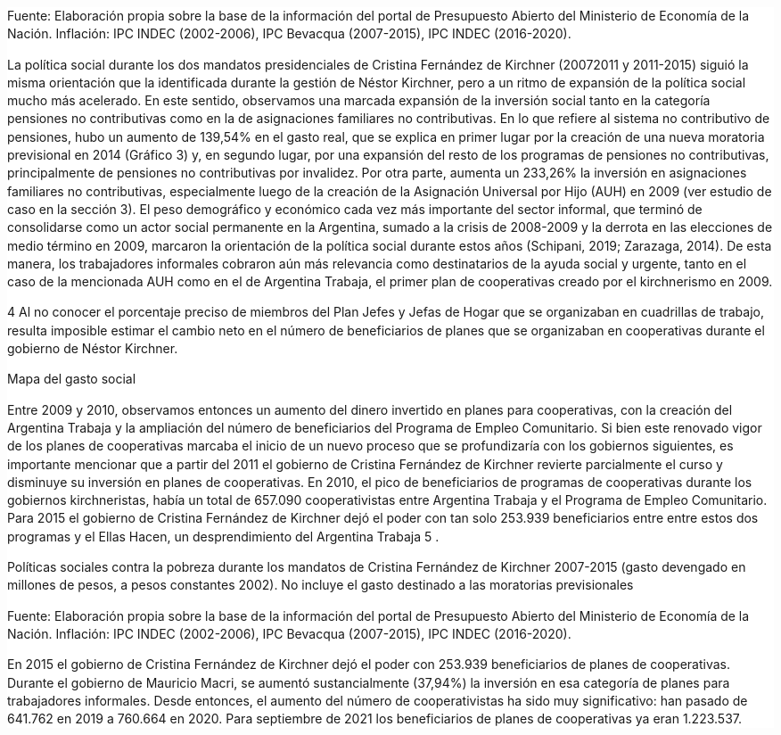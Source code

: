 
Fuente: Elaboración propia sobre la base de la información del portal de Presupuesto Abierto del Ministerio de Economía de la Nación. Inflación: IPC INDEC (2002-2006), IPC Bevacqua (2007-2015), IPC INDEC (2016-2020).

La política social durante los dos mandatos presidenciales de Cristina Fernández de Kirchner (20072011 y 2011-2015) siguió la misma orientación que la identificada durante la gestión de Néstor Kirchner, pero a un ritmo de expansión de la política social mucho más acelerado. En este sentido, observamos una marcada expansión de la inversión social tanto en la categoría pensiones no contributivas como en la de asignaciones familiares no contributivas. En lo que refiere al sistema no contributivo de pensiones, hubo un aumento de 139,54% en el gasto real, que se explica en primer lugar por la creación de una nueva moratoria previsional en 2014 (Gráfico 3) y, en segundo lugar, por una expansión del resto de los programas de pensiones no contributivas, principalmente de pensiones no contributivas por invalidez. Por otra parte, aumenta un 233,26% la inversión en asignaciones familiares no contributivas, especialmente luego de la creación de la Asignación Universal por Hijo (AUH) en 2009 (ver estudio de caso en la sección 3). El peso demográfico y económico cada vez más importante del sector informal, que terminó de consolidarse como un actor social permanente en la Argentina, sumado a la crisis de 2008-2009 y la derrota en las elecciones de medio término en 2009, marcaron la orientación de la política social durante estos años (Schipani, 2019; Zarazaga, 2014). De esta manera, los trabajadores informales cobraron aún más relevancia como destinatarios de la ayuda social y urgente, tanto en el caso de la mencionada AUH como en el de Argentina Trabaja, el primer plan de cooperativas creado por el kirchnerismo en 2009.

4 Al no conocer el porcentaje preciso de miembros del Plan Jefes y Jefas de Hogar que se organizaban en cuadrillas de trabajo, resulta imposible estimar el cambio neto en el número de beneficiarios de planes que se organizaban en cooperativas durante el gobierno de Néstor Kirchner.

Mapa del gasto social

Entre 2009 y 2010, observamos entonces un aumento del dinero invertido en planes para cooperativas, con la creación del Argentina Trabaja y la ampliación del número de beneficiarios del Programa de Empleo Comunitario. Si bien este renovado vigor de los planes de cooperativas marcaba el inicio de un nuevo proceso que se profundizaría con los gobiernos siguientes, es importante mencionar que a partir del 2011 el gobierno de Cristina Fernández de Kirchner revierte parcialmente el curso y disminuye su inversión en planes de cooperativas. En 2010, el pico de beneficiarios de programas de cooperativas durante los gobiernos kirchneristas, había un total de 657.090 cooperativistas entre Argentina Trabaja y el Programa de Empleo Comunitario. Para 2015 el gobierno de Cristina Fernández de Kirchner dejó el poder con tan solo 253.939 beneficiarios entre entre estos dos programas y el Ellas Hacen, un desprendimiento del Argentina Trabaja 5 .

Políticas sociales contra la pobreza durante los mandatos de Cristina Fernández de Kirchner 2007-2015 (gasto devengado en millones de pesos, a pesos constantes 2002). No incluye el gasto destinado a las moratorias previsionales



Fuente: Elaboración propia sobre la base de la información del portal de Presupuesto Abierto del Ministerio de Economía de la Nación. Inflación: IPC INDEC (2002-2006), IPC Bevacqua (2007-2015), IPC INDEC (2016-2020).

En 2015 el gobierno de Cristina Fernández de Kirchner dejó el poder con 253.939 beneficiarios de planes de cooperativas. Durante el gobierno de Mauricio Macri, se aumentó sustancialmente (37,94%) la inversión en esa categoría de planes para trabajadores informales. Desde entonces, el aumento del número de cooperativistas ha sido muy significativo: han pasado de 641.762 en 2019 a 760.664 en 2020. Para septiembre de 2021 los beneficiarios de planes de cooperativas ya eran 1.223.537.

